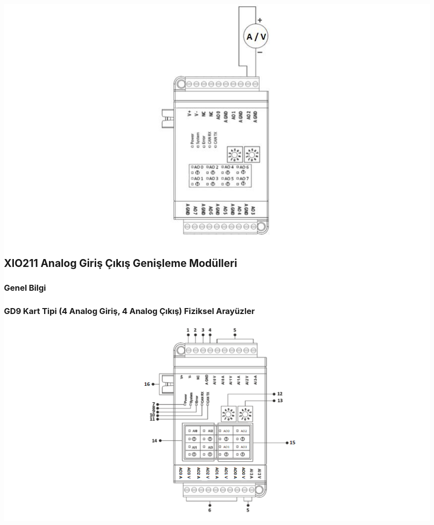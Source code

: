 </center>

<center>

![plc-expansion-100](/img/plc-expansion-100.png)

</center>

## XIO211 Analog Giriş Çıkış Genişleme Modülleri

### Genel Bilgi

### GD9 Kart Tipi \(4 Analog Giriş, 4 Analog Çıkış\) Fiziksel Arayüzler

<center>

![plc-expansion-101](/img/plc-expansion-101.png)
